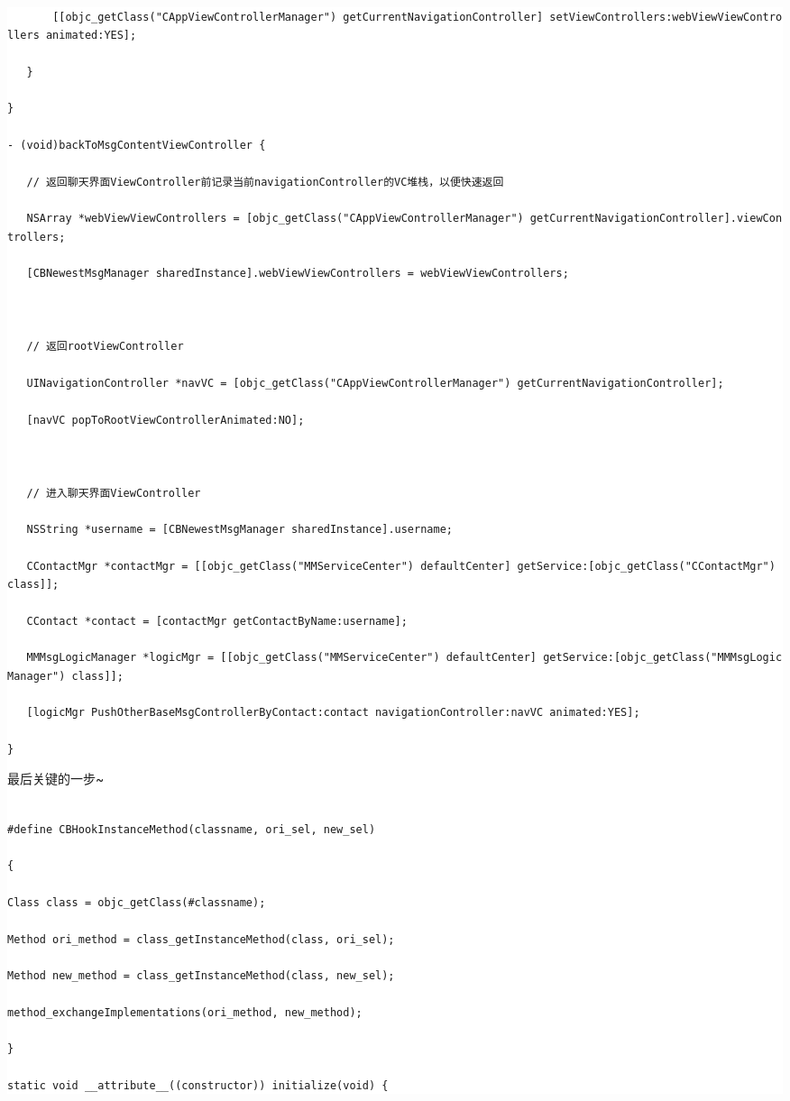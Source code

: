 ```
       [[objc_getClass("CAppViewControllerManager") getCurrentNavigationController] setViewControllers:webViewViewControllers animated:YES];

   }

}

- (void)backToMsgContentViewController {

   // 返回聊天界面ViewController前记录当前navigationController的VC堆栈，以便快速返回

   NSArray *webViewViewControllers = [objc_getClass("CAppViewControllerManager") getCurrentNavigationController].viewControllers;

   [CBNewestMsgManager sharedInstance].webViewViewControllers = webViewViewControllers;

   

   // 返回rootViewController

   UINavigationController *navVC = [objc_getClass("CAppViewControllerManager") getCurrentNavigationController];

   [navVC popToRootViewControllerAnimated:NO];

   

   // 进入聊天界面ViewController

   NSString *username = [CBNewestMsgManager sharedInstance].username;

   CContactMgr *contactMgr = [[objc_getClass("MMServiceCenter") defaultCenter] getService:[objc_getClass("CContactMgr") class]];

   CContact *contact = [contactMgr getContactByName:username];

   MMMsgLogicManager *logicMgr = [[objc_getClass("MMServiceCenter") defaultCenter] getService:[objc_getClass("MMMsgLogicManager") class]];

   [logicMgr PushOtherBaseMsgControllerByContact:contact navigationController:navVC animated:YES];

}

```

最后关键的一步~

```

#define CBHookInstanceMethod(classname, ori_sel, new_sel)

{

Class class = objc_getClass(#classname);

Method ori_method = class_getInstanceMethod(class, ori_sel);

Method new_method = class_getInstanceMethod(class, new_sel);

method_exchangeImplementations(ori_method, new_method);

} 

static void __attribute__((constructor)) initialize(void) {
```

 [1]: http://alayshchen.github.io/2015/11/05/Resign-AppStore-App/